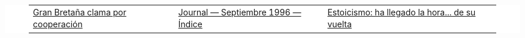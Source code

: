 <figure class="table chapter-navigator">
  <table>
    <tbody>
      <tr>
        <td>
        <a href="/es/article/Chris_Moseley/Britain_Cries_Out_for_Cooperation">
          <span class="mdi mdi-arrow-left-drop-circle"></span><span class="pl-2">Gran Bretaña clama por cooperación</span>
        </a>
        </td>
        <td>
        <a href="/es/index/articles_iua_journal#journal-septiembre-1996">
          <span class="mdi mdi-book-open-variant"></span><span class="pl-2">Journal — Septiembre 1996 — Índice</span>
        </a>
        </td>
        <td>
        <a href="/es/article/Suzanne_Kelly/Stoicism_Its_Time_Has_Come_Back">
          <span class="pr-2">Estoicismo: ha llegado la hora... de su vuelta</span><span class="mdi mdi-arrow-right-drop-circle"></span>
        </a>
        </td>
      </tr>
    </tbody>
  </table>
</figure>
